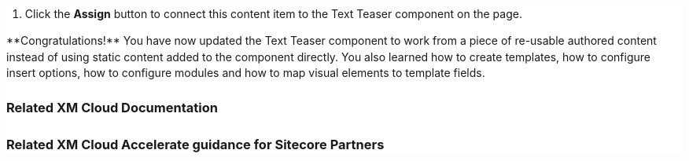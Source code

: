 1. Click the **Assign** button to connect this content item to the Text Teaser component on the page.

<Alert status="success">
   <AlertIcon />
   **Congratulations!** You have now updated the Text Teaser component to work from a piece of re-usable authored content instead of using static content added to the component directly. You also learned how to create templates, how to configure insert options, how to configure modules and how to map visual elements to template fields.
</Alert>

### Related XM Cloud Documentation

<Row columns={2}>
   <Link title="Data Templates" link="https://doc.sitecore.com/xmc/en/developers/xm-cloud/data-templates.html" />
   <Link title="Data definition and template overview" link="https://doc.sitecore.com/xmc/en/developers/xm-cloud/data-definition-and-template-overview.html" />
   <Link title="The Standard Template" link="https://doc.sitecore.com/xmc/en/developers/xm-cloud/the-standard-template.html" />
   <Link title="Standard values for data template fields" link="https://doc.sitecore.com/xmc/en/developers/xm-cloud/standard-values-for-data-template-fields.html" />
   <Link title="Insert Options" link="https://doc.sitecore.com/xmc/en/developers/xm-cloud/insert-options.html" />
   <Link title="Add a module to an existing site collection or site" link="https://doc.sitecore.com/xmc/en/developers/xm-cloud/add-a-module-to-an-existing-site-collection-or-site.html" />
   <Link title="Get your content from an XM data source" link="https://doc.sitecore.com/xmc/en/users/xm-cloud/get-your-content-from-an-xm-data-source.html" />
   <Link title="Map data from an XM data source to a component" link="https://doc.sitecore.com/xmc/en/users/xm-cloud/map-data-from-an-xm-data-source-to-a-component.html" />
</Row>

### Related XM Cloud Accelerate guidance for Sitecore Partners

<Row columns={2}>
   <Link title="Project Solution Setup" link="/learn/accelerate/xm-cloud/pre-development/sprint-zero/project-solution-setup" />
   <Link title="Creating a Site" link="/learn/accelerate/xm-cloud/pre-development/sprint-zero/creating-a-site" />
</Row>
